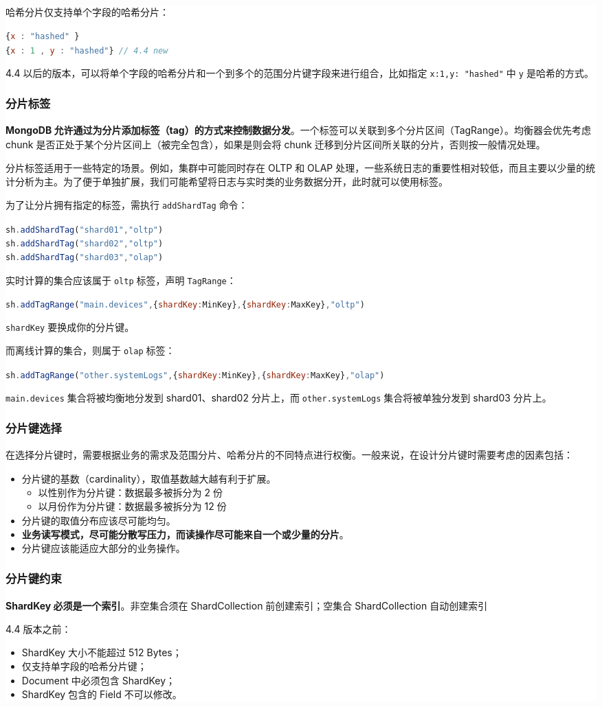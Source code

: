 哈希分片仅支持单个字段的哈希分片：

```javascript
{x : "hashed" } 
{x : 1 , y : "hashed"} // 4.4 new
```

4.4 以后的版本，可以将单个字段的哈希分片和一个到多个的范围分片键字段来进行组合，比如指定 `x:1,y: "hashed"` 中 `y` 是哈希的方式。

### 分片标签

**MongoDB 允许通过为分片添加标签（tag）的方式来控制数据分发**。一个标签可以关联到多个分片区间（TagRange）。均衡器会优先考虑 chunk 是否正处于某个分片区间上（被完全包含），如果是则会将 chunk 迁移到分片区间所关联的分片，否则按一般情况处理。

分片标签适用于一些特定的场景。例如，集群中可能同时存在 OLTP 和 OLAP 处理，一些系统日志的重要性相对较低，而且主要以少量的统计分析为主。为了便于单独扩展，我们可能希望将日志与实时类的业务数据分开，此时就可以使用标签。

为了让分片拥有指定的标签，需执行 `addShardTag` 命令：

```javascript
sh.addShardTag("shard01","oltp")
sh.addShardTag("shard02","oltp")
sh.addShardTag("shard03","olap")
```

实时计算的集合应该属于 `oltp` 标签，声明 `TagRange`：

```javascript
sh.addTagRange("main.devices",{shardKey:MinKey},{shardKey:MaxKey},"oltp")
```

`shardKey` 要换成你的分片键。

而离线计算的集合，则属于 `olap` 标签：

```javascript
sh.addTagRange("other.systemLogs",{shardKey:MinKey},{shardKey:MaxKey},"olap")
```

`main.devices` 集合将被均衡地分发到 shard01、shard02 分片上，而 `other.systemLogs` 集合将被单独分发到 shard03 分片上。

### 分片键选择

在选择分片键时，需要根据业务的需求及范围分片、哈希分片的不同特点进行权衡。一般来说，在设计分片键时需要考虑的因素包括：
- 分片键的基数（cardinality），取值基数越大越有利于扩展。 
  - 以性别作为分片键：数据最多被拆分为 2 份 
  - 以月份作为分片键：数据最多被拆分为 12 份
- 分片键的取值分布应该尽可能均匀。
- **业务读写模式，尽可能分散写压力，而读操作尽可能来自一个或少量的分片**。
- 分片键应该能适应大部分的业务操作。

### 分片键约束

**ShardKey 必须是一个索引**。非空集合须在 ShardCollection 前创建索引；空集合 ShardCollection 自动创建索引 

4.4 版本之前：

- ShardKey 大小不能超过 512 Bytes； 
- 仅支持单字段的哈希分片键； 
- Document 中必须包含 ShardKey； 
- ShardKey 包含的 Field 不可以修改。 
